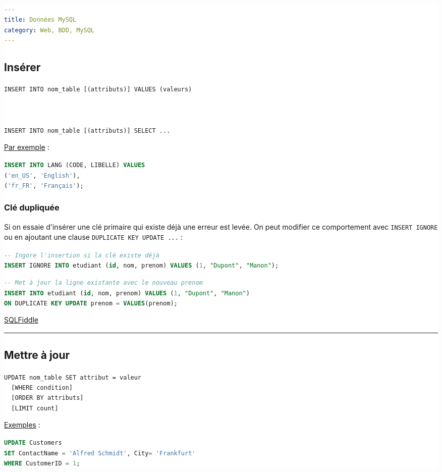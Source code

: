 ```yaml
---
title: Données MySQL
category: Web, BDD, MySQL
---
```


## Insérer

    INSERT INTO nom_table [(attributs)] VALUES (valeurs)



    INSERT INTO nom_table [(attributs)] SELECT ...

<ins>Par exemple</ins> :

``` sql
INSERT INTO LANG (CODE, LIBELLE) VALUES
('en_US', 'English'),
('fr_FR', 'Français');
```

### Clé dupliquée

Si on essaie d'insérer une clé primaire qui existe déjà une erreur est levée. On peut modifier ce comportement avec `INSERT IGNORE` ou en ajoutant une clause `DUPLICATE KEY UPDATE ...` :

``` sql
-- Ingore l'insertion si la clé existe déjà
INSERT IGNORE INTO etudiant (id, nom, prenom) VALUES (1, "Dupont", "Manon");
```

``` sql
-- Met à jour la ligne existante avec le nouveau prenom
INSERT INTO etudiant (id, nom, prenom) VALUES (1, "Dupont", "Manon")
ON DUPLICATE KEY UPDATE prenom = VALUES(prenom);
```

[SQLFiddle](http://sqlfiddle.com/#!9/55d5c5/1)

---

## Mettre à jour

    UPDATE nom_table SET attribut = valeur
      [WHERE condition]
      [ORDER BY attributs]
      [LIMIT count]

<ins>Exemples</ins> :

``` sql
UPDATE Customers
SET ContactName = 'Alfred Schmidt', City= 'Frankfurt'
WHERE CustomerID = 1;
```
